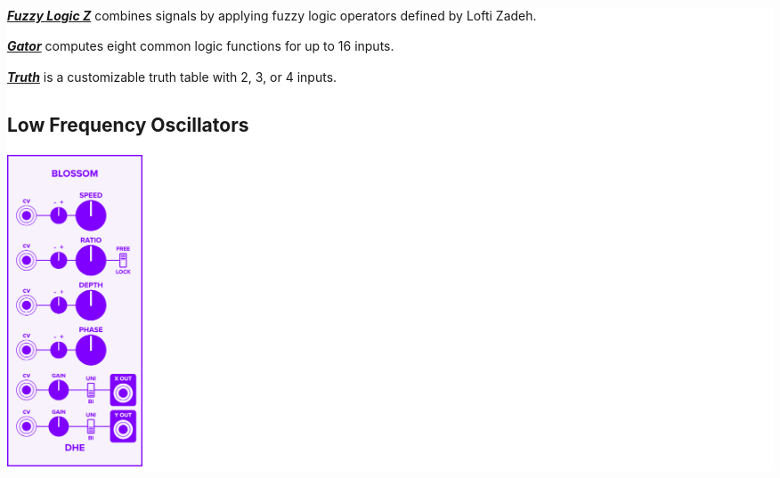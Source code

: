 **[_Fuzzy Logic Z_](/modules/fuzzy-logic-z/)**
combines signals by applying fuzzy logic operators
defined by Lofti Zadeh.

**[_Gator_](/modules/gator/)**
computes eight common logic functions
for up to 16 inputs.

**[_Truth_](/modules/truth/)**
is a customizable truth table
with 2, 3, or 4 inputs.

## Low Frequency Oscillators

<a href="/modules/blossom/"><img height="350" src="/modules/blossom/blossom.svg" /></a>